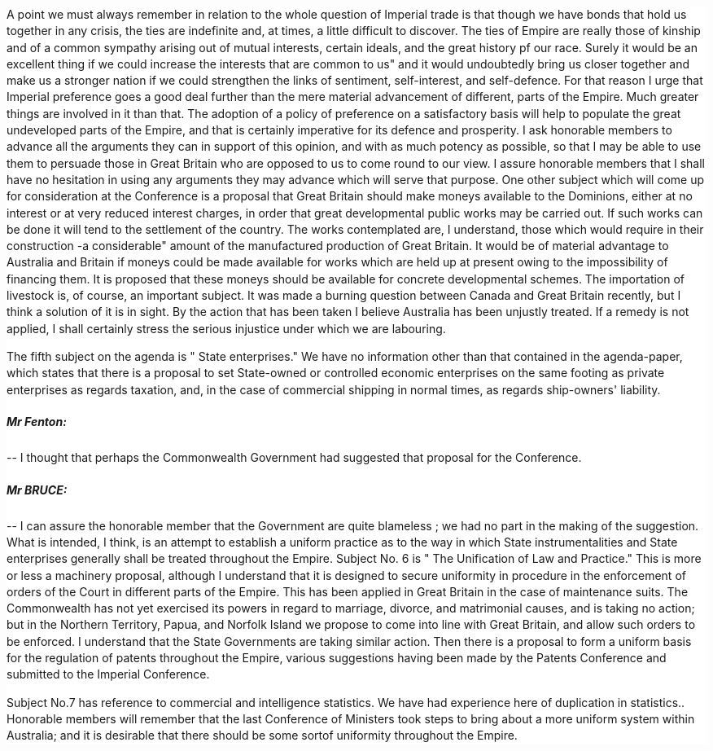 A point we must always remember in relation to the whole question of Imperial trade is that though we have bonds that hold us together in any crisis, the ties are indefinite and, at times, a little difficult to discover. The ties of Empire are really those of kinship and of a common sympathy arising out of mutual interests,  certain  ideals, and the great history pf our race. Surely it would be an excellent thing if we could increase the interests that are common to us" and it would undoubtedly bring us closer together and make us a stronger nation if we could strengthen the links of sentiment, self-interest, and self-defence. For that reason I urge that Imperial preference goes a good deal further than the mere material advancement of different, parts of the Empire. Much greater things are involved in it than that. The adoption of a policy of preference on a satisfactory basis will help to populate the great undeveloped parts of the Empire, and that is certainly imperative for its defence and prosperity. I ask honorable members to advance all the arguments they can in support of this opinion, and with as much potency as possible, so that I may be able to use them to persuade those in Great Britain who are opposed to us to come round to our view. I assure honorable members that I shall have no hesitation in using any arguments they may advance which will serve that purpose. One other subject which will come up for consideration at the Conference is a proposal that Great Britain should make moneys available to the Dominions, either at no interest or at very reduced interest charges, in order that great developmental public works may be carried out. If such works can be done it will tend to the settlement of the country. The works contemplated are, I understand, those which would require in their construction -a considerable" amount of the manufactured production of Great Britain. It would be of material advantage to Australia and Britain if moneys could be made available for works which are held up at present owing to the impossibility of financing them. It is proposed that these moneys should be available for concrete developmental schemes. The importation of livestock is, of course, an important subject. It was made a burning question between Canada and Great Britain recently, but I think a solution of it is in sight. By the action that has been taken I believe Australia has been unjustly treated. If a remedy is not applied, I shall certainly stress the serious injustice under which we are labouring. 

The fifth subject on the agenda is " State enterprises." We have no information other than that contained in the agenda-paper, which states that there is a proposal to set State-owned or controlled economic enterprises on the same footing as private enterprises as regards taxation, and, in the case of commercial shipping in normal times, as regards ship-owners' liability. 

##### Mr Fenton:

-- I thought that perhaps the Commonwealth Government had suggested that proposal for the Conference. 

##### Mr BRUCE:

-- I can assure the honorable member that the Government are quite blameless ; we had no part in the making of the suggestion. What is intended, I think, is an attempt to establish a uniform practice as to the way in which State instrumentalities and State enterprises generally shall be treated throughout the Empire. Subject No. 6 is " The Unification of Law and Practice." This is more or less a machinery proposal, although I understand that it is designed to secure uniformity in procedure in the enforcement of orders of the Court in different parts of the Empire. This has been applied in Great Britain in the case of maintenance suits. The Commonwealth has not yet exercised its powers in regard to marriage, divorce, and matrimonial causes, and is taking no action; but in the Northern Territory, Papua, and Norfolk Island we propose to come into line with Great Britain, and allow such orders to be enforced. I understand that the State Governments are taking similar action. Then there is a proposal to form a uniform basis for the regulation of patents throughout the Empire, various suggestions having been made by the Patents Conference and submitted to the Imperial Conference. 

Subject No.7 has reference to commercial and intelligence statistics. We have had experience here of duplication in statistics.. Honorable members will remember that the last Conference of Ministers took steps to bring about a more uniform system within Australia; and it is desirable that there should be some sortof uniformity throughout the Empire. 
